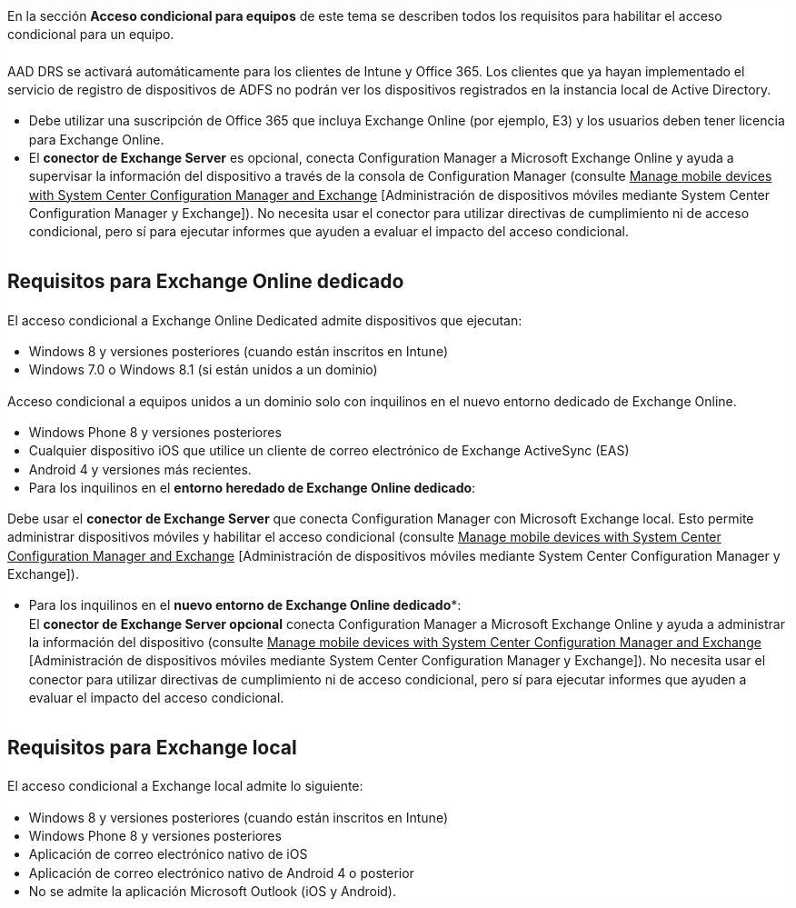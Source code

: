   En la sección **Acceso condicional para equipos** de este tema se describen todos los requisitos para habilitar el acceso condicional para un equipo.<br />     
  AAD DRS se activará automáticamente para los clientes de Intune y Office 365. Los clientes que ya hayan implementado el servicio de registro de dispositivos de ADFS no podrán ver los dispositivos registrados en la instancia local de Active Directory.
-   Debe utilizar una suscripción de Office 365 que incluya Exchange Online (por ejemplo, E3) y los usuarios deben tener licencia para Exchange Online.
-   El **conector de Exchange Server** es opcional, conecta Configuration Manager a Microsoft Exchange Online y ayuda a supervisar la información del dispositivo a través de la consola de Configuration Manager (consulte [Manage mobile devices with System Center Configuration Manager and Exchange](../../mdm/deploy-use/manage-mobile-devices-with-exchange-activesync.md) [Administración de dispositivos móviles mediante System Center Configuration Manager y Exchange]).
No necesita usar el conector para utilizar directivas de cumplimiento ni de acceso condicional, pero sí para ejecutar informes que ayuden a evaluar el impacto del acceso condicional.

## <a name="requirements-for-exchange-online-dedicated"></a>Requisitos para Exchange Online dedicado
El acceso condicional a Exchange Online Dedicated admite dispositivos que ejecutan:
-   Windows 8 y versiones posteriores (cuando están inscritos en Intune)
-   Windows 7.0 o Windows 8.1 (si están unidos a un dominio)

  Acceso condicional a equipos unidos a un dominio solo con inquilinos en el nuevo entorno dedicado de Exchange Online.
-   Windows Phone 8 y versiones posteriores
-   Cualquier dispositivo iOS que utilice un cliente de correo electrónico de Exchange ActiveSync (EAS)
-   Android 4 y versiones más recientes.
-   Para los inquilinos en el **entorno heredado de Exchange Online dedicado**:    

  Debe usar el **conector de Exchange Server** que conecta Configuration Manager con Microsoft Exchange local. Esto permite administrar dispositivos móviles y habilitar el acceso condicional (consulte [Manage mobile devices with System Center Configuration Manager and Exchange](../../mdm/deploy-use/manage-mobile-devices-with-exchange-activesync.md) [Administración de dispositivos móviles mediante System Center Configuration Manager y Exchange]).
-   Para los inquilinos en el **nuevo entorno de Exchange Online dedicado***:     
  El **conector de Exchange Server opcional** conecta Configuration Manager a Microsoft Exchange Online y ayuda a administrar la información del dispositivo (consulte [Manage mobile devices with System Center Configuration Manager and Exchange](../../mdm/deploy-use/manage-mobile-devices-with-exchange-activesync.md) [Administración de dispositivos móviles mediante System Center Configuration Manager y Exchange]). No necesita usar el conector para utilizar directivas de cumplimiento ni de acceso condicional, pero sí para ejecutar informes que ayuden a evaluar el impacto del acceso condicional.  

## <a name="requirements-for-exchange-on-premises"></a>Requisitos para Exchange local
El acceso condicional a Exchange local admite lo siguiente:
-   Windows 8 y versiones posteriores (cuando están inscritos en Intune)
-   Windows Phone 8 y versiones posteriores
-   Aplicación de correo electrónico nativo de iOS
-   Aplicación de correo electrónico nativo de Android 4 o posterior
-   No se admite la aplicación Microsoft Outlook (iOS y Android).

